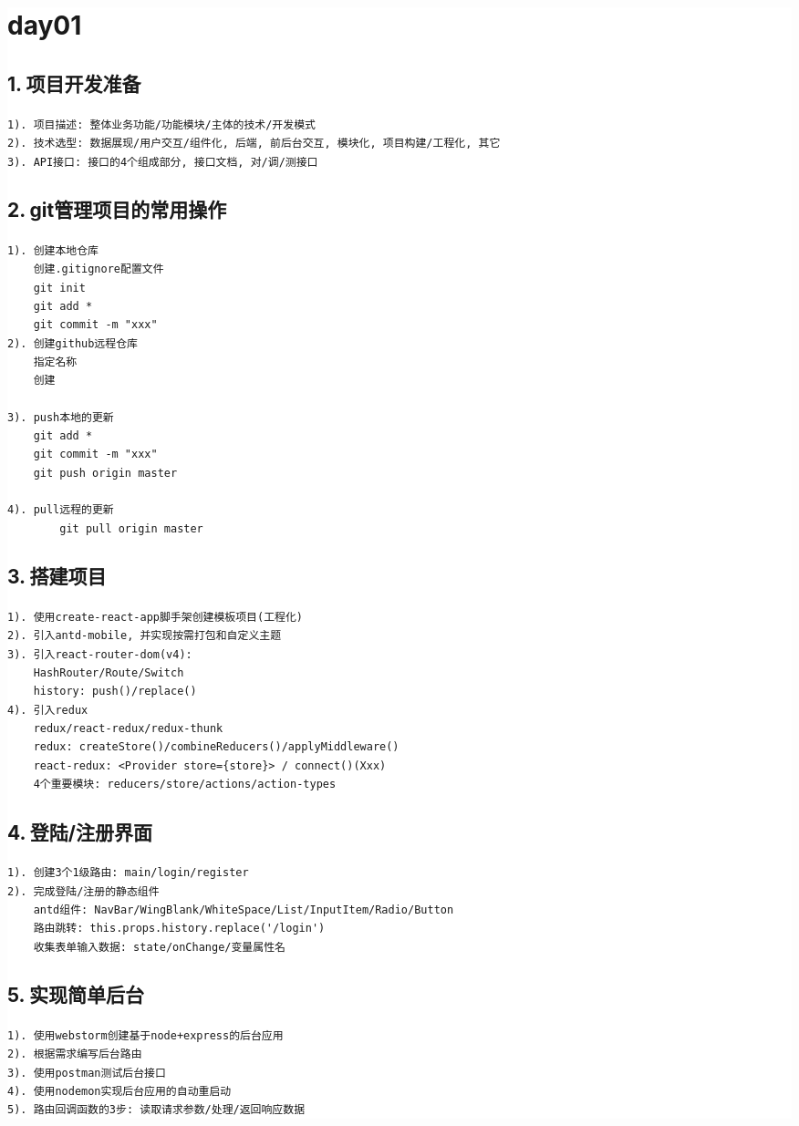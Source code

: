 # day01
## 1. 项目开发准备
    1). 项目描述: 整体业务功能/功能模块/主体的技术/开发模式
    2). 技术选型: 数据展现/用户交互/组件化, 后端, 前后台交互, 模块化, 项目构建/工程化, 其它
    3). API接口: 接口的4个组成部分, 接口文档, 对/调/测接口

## 2. git管理项目的常用操作
    1). 创建本地仓库
        创建.gitignore配置文件
        git init
        git add *
        git commit -m "xxx"
    2). 创建github远程仓库
        指定名称
        创建
 
    3). push本地的更新 
        git add *
        git commit -m "xxx"
        git push origin master
    
    4). pull远程的更新
            git pull origin master
            
  
## 3. 搭建项目
    1). 使用create-react-app脚手架创建模板项目(工程化)
    2). 引入antd-mobile, 并实现按需打包和自定义主题
    3). 引入react-router-dom(v4): 
        HashRouter/Route/Switch
        history: push()/replace()
    4). 引入redux
        redux/react-redux/redux-thunk
        redux: createStore()/combineReducers()/applyMiddleware()
        react-redux: <Provider store={store}> / connect()(Xxx)
        4个重要模块: reducers/store/actions/action-types

## 4. 登陆/注册界面
    1). 创建3个1级路由: main/login/register
    2). 完成登陆/注册的静态组件
        antd组件: NavBar/WingBlank/WhiteSpace/List/InputItem/Radio/Button
        路由跳转: this.props.history.replace('/login')
        收集表单输入数据: state/onChange/变量属性名

## 5. 实现简单后台
    1). 使用webstorm创建基于node+express的后台应用
    2). 根据需求编写后台路由
    3). 使用postman测试后台接口
    4). 使用nodemon实现后台应用的自动重启动
    5). 路由回调函数的3步: 读取请求参数/处理/返回响应数据
    